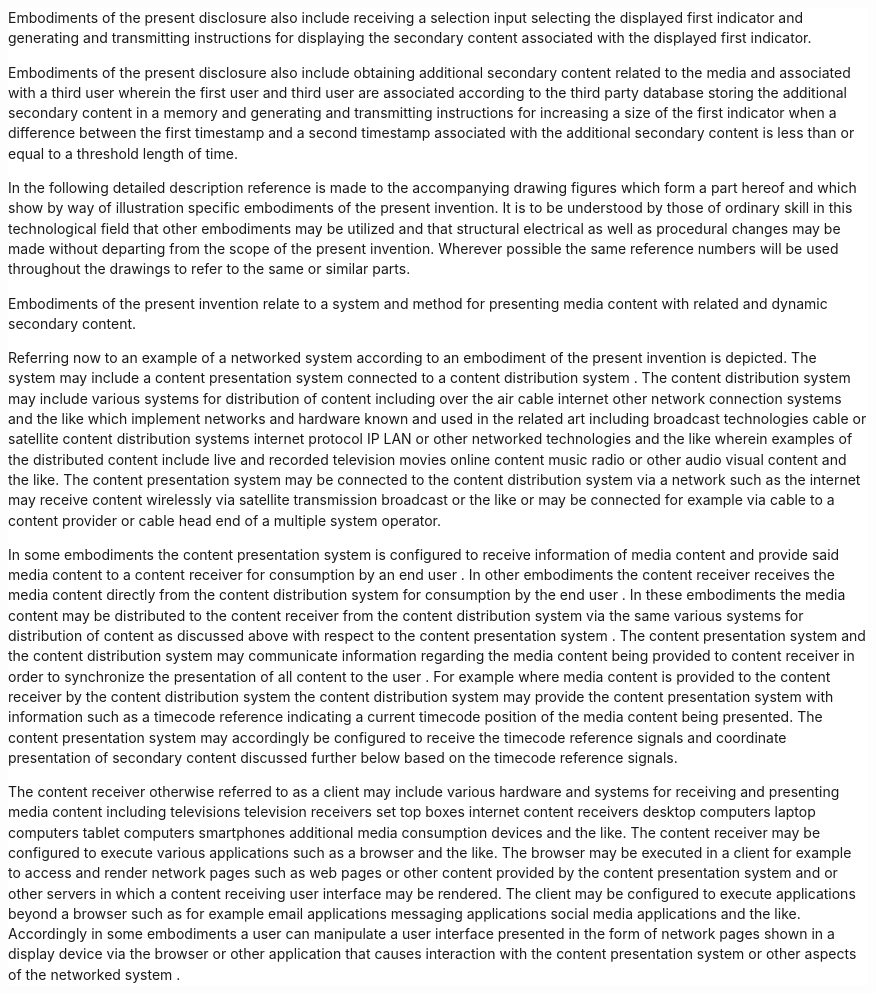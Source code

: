 Embodiments of the present disclosure also include receiving a selection input selecting the displayed first indicator and generating and transmitting instructions for displaying the secondary content associated with the displayed first indicator.

Embodiments of the present disclosure also include obtaining additional secondary content related to the media and associated with a third user wherein the first user and third user are associated according to the third party database storing the additional secondary content in a memory and generating and transmitting instructions for increasing a size of the first indicator when a difference between the first timestamp and a second timestamp associated with the additional secondary content is less than or equal to a threshold length of time.

In the following detailed description reference is made to the accompanying drawing figures which form a part hereof and which show by way of illustration specific embodiments of the present invention. It is to be understood by those of ordinary skill in this technological field that other embodiments may be utilized and that structural electrical as well as procedural changes may be made without departing from the scope of the present invention. Wherever possible the same reference numbers will be used throughout the drawings to refer to the same or similar parts.

Embodiments of the present invention relate to a system and method for presenting media content with related and dynamic secondary content.

Referring now to an example of a networked system according to an embodiment of the present invention is depicted. The system may include a content presentation system connected to a content distribution system . The content distribution system may include various systems for distribution of content including over the air cable internet other network connection systems and the like which implement networks and hardware known and used in the related art including broadcast technologies cable or satellite content distribution systems internet protocol IP LAN or other networked technologies and the like wherein examples of the distributed content include live and recorded television movies online content music radio or other audio visual content and the like. The content presentation system may be connected to the content distribution system via a network such as the internet may receive content wirelessly via satellite transmission broadcast or the like or may be connected for example via cable to a content provider or cable head end of a multiple system operator.

In some embodiments the content presentation system is configured to receive information of media content and provide said media content to a content receiver for consumption by an end user . In other embodiments the content receiver receives the media content directly from the content distribution system for consumption by the end user . In these embodiments the media content may be distributed to the content receiver from the content distribution system via the same various systems for distribution of content as discussed above with respect to the content presentation system . The content presentation system and the content distribution system may communicate information regarding the media content being provided to content receiver in order to synchronize the presentation of all content to the user . For example where media content is provided to the content receiver by the content distribution system the content distribution system may provide the content presentation system with information such as a timecode reference indicating a current timecode position of the media content being presented. The content presentation system may accordingly be configured to receive the timecode reference signals and coordinate presentation of secondary content discussed further below based on the timecode reference signals.

The content receiver otherwise referred to as a client may include various hardware and systems for receiving and presenting media content including televisions television receivers set top boxes internet content receivers desktop computers laptop computers tablet computers smartphones additional media consumption devices and the like. The content receiver may be configured to execute various applications such as a browser and the like. The browser may be executed in a client for example to access and render network pages such as web pages or other content provided by the content presentation system and or other servers in which a content receiving user interface may be rendered. The client may be configured to execute applications beyond a browser such as for example email applications messaging applications social media applications and the like. Accordingly in some embodiments a user can manipulate a user interface presented in the form of network pages shown in a display device via the browser or other application that causes interaction with the content presentation system or other aspects of the networked system .
